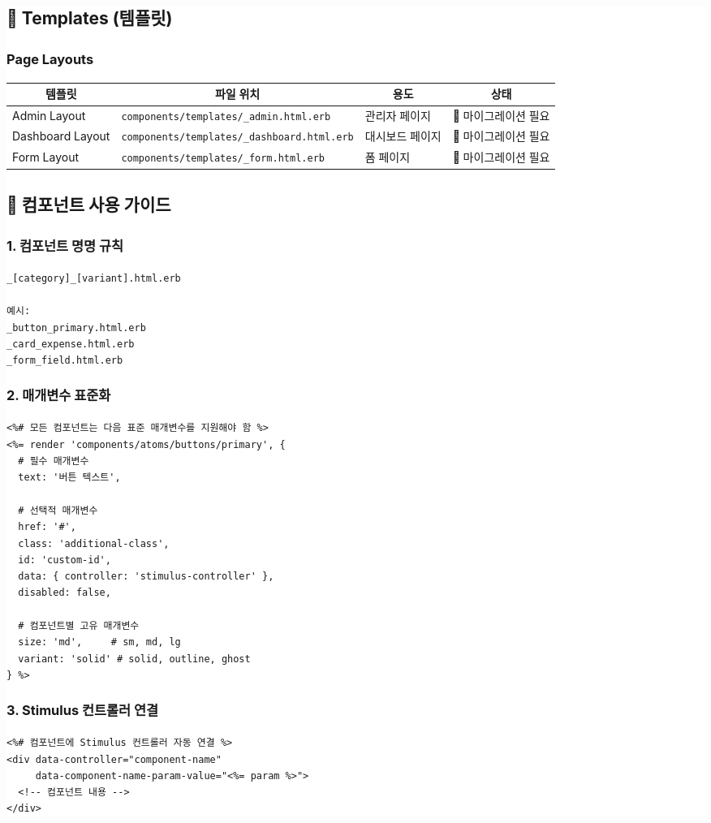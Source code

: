 ## 📝 Templates (템플릿)

### Page Layouts
| 템플릿 | 파일 위치 | 용도 | 상태 |
|--------|-----------|------|------|
| Admin Layout | `components/templates/_admin.html.erb` | 관리자 페이지 | 🔄 마이그레이션 필요 |
| Dashboard Layout | `components/templates/_dashboard.html.erb` | 대시보드 페이지 | 🔄 마이그레이션 필요 |
| Form Layout | `components/templates/_form.html.erb` | 폼 페이지 | 🔄 마이그레이션 필요 |

## 🎯 컴포넌트 사용 가이드

### 1. 컴포넌트 명명 규칙
```
_[category]_[variant].html.erb

예시:
_button_primary.html.erb
_card_expense.html.erb
_form_field.html.erb
```

### 2. 매개변수 표준화
```erb
<%# 모든 컴포넌트는 다음 표준 매개변수를 지원해야 함 %>
<%= render 'components/atoms/buttons/primary', {
  # 필수 매개변수
  text: '버튼 텍스트',
  
  # 선택적 매개변수
  href: '#',
  class: 'additional-class',
  id: 'custom-id',
  data: { controller: 'stimulus-controller' },
  disabled: false,
  
  # 컴포넌트별 고유 매개변수
  size: 'md',     # sm, md, lg
  variant: 'solid' # solid, outline, ghost
} %>
```

### 3. Stimulus 컨트롤러 연결
```erb
<%# 컴포넌트에 Stimulus 컨트롤러 자동 연결 %>
<div data-controller="component-name" 
     data-component-name-param-value="<%= param %>">
  <!-- 컴포넌트 내용 -->
</div>
```
